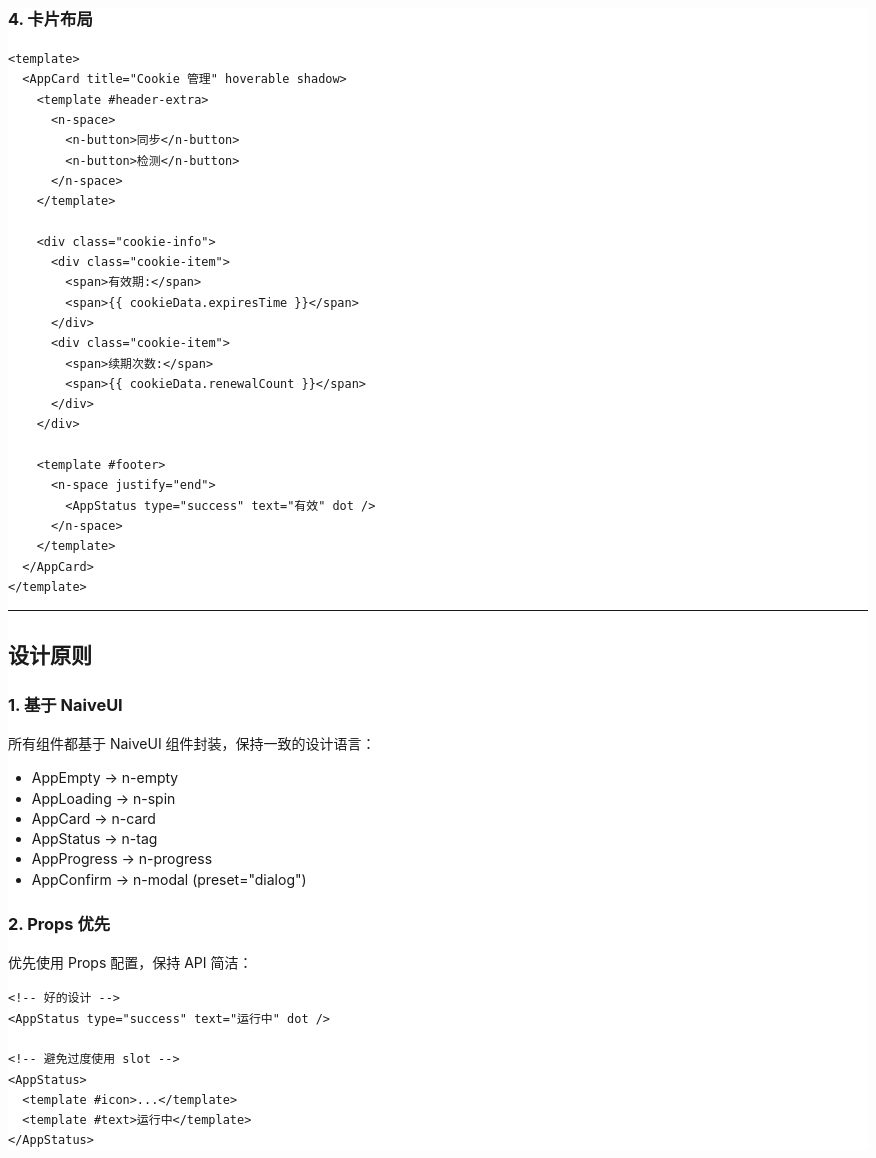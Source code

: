 ### 4. 卡片布局

```vue
<template>
  <AppCard title="Cookie 管理" hoverable shadow>
    <template #header-extra>
      <n-space>
        <n-button>同步</n-button>
        <n-button>检测</n-button>
      </n-space>
    </template>

    <div class="cookie-info">
      <div class="cookie-item">
        <span>有效期:</span>
        <span>{{ cookieData.expiresTime }}</span>
      </div>
      <div class="cookie-item">
        <span>续期次数:</span>
        <span>{{ cookieData.renewalCount }}</span>
      </div>
    </div>

    <template #footer>
      <n-space justify="end">
        <AppStatus type="success" text="有效" dot />
      </n-space>
    </template>
  </AppCard>
</template>
```

---

## 设计原则

### 1. 基于 NaiveUI

所有组件都基于 NaiveUI 组件封装，保持一致的设计语言：

- AppEmpty → n-empty
- AppLoading → n-spin
- AppCard → n-card
- AppStatus → n-tag
- AppProgress → n-progress
- AppConfirm → n-modal (preset="dialog")

### 2. Props 优先

优先使用 Props 配置，保持 API 简洁：

```vue
<!-- 好的设计 -->
<AppStatus type="success" text="运行中" dot />

<!-- 避免过度使用 slot -->
<AppStatus>
  <template #icon>...</template>
  <template #text>运行中</template>
</AppStatus>
```
